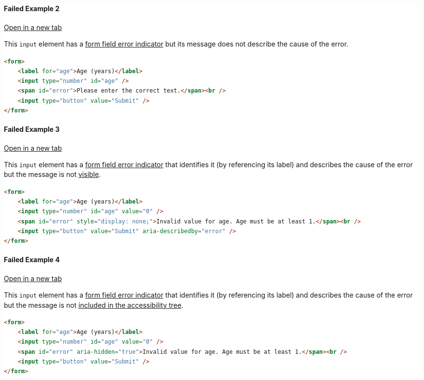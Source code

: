 #### Failed Example 2

<a class="example-link" title="Failed Example 2" target="_blank" href="https://w3.org/WAI/content-assets/wcag-act-rules/testcases/36b590/e98a64b41d38cf3d64cdff5cb05e5ea4409d20f4.html">Open in a new tab</a>

This `input` element has a [form field error indicator][] but its message does not describe the cause of the error.

```html
<form>
	<label for="age">Age (years)</label>
	<input type="number" id="age" />
	<span id="error">Please enter the correct text.</span><br />
	<input type="button" value="Submit" />
</form>
```

#### Failed Example 3

<a class="example-link" title="Failed Example 3" target="_blank" href="https://w3.org/WAI/content-assets/wcag-act-rules/testcases/36b590/e76345ab4164567a24c0dc9dece56cee1794dc0c.html">Open in a new tab</a>

This `input` element has a [form field error indicator][] that identifies it (by referencing its label) and describes the cause of the error but the message is not [visible][].

```html
<form>
	<label for="age">Age (years)</label>
	<input type="number" id="age" value="0" />
	<span id="error" style="display: none;">Invalid value for age. Age must be at least 1.</span><br />
	<input type="button" value="Submit" aria-describedby="error" />
</form>
```

#### Failed Example 4

<a class="example-link" title="Failed Example 4" target="_blank" href="https://w3.org/WAI/content-assets/wcag-act-rules/testcases/36b590/ddcd6a3065a711139251df4ab4777ae096856c58.html">Open in a new tab</a>

This `input` element has a [form field error indicator][] that identifies it (by referencing its label) and describes the cause of the error but the message is not [included in the accessibility tree][].

```html
<form>
	<label for="age">Age (years)</label>
	<input type="number" id="age" value="0" />
	<span id="error" aria-hidden="true">Invalid value for age. Age must be at least 1.</span><br />
	<input type="button" value="Submit" />
</form>
```


[accessibility support base line]: https://www.w3.org/TR/WCAG-EM/#step1c 'Definition of accessibility support base line'
[accessible description]: https://www.w3.org/TR/accname/#dfn-accessible-description
[accessible name and description computation]: https://www.w3.org/TR/accname 'Accessible Name and Description Computation'
[accessible name]: #accessible-name 'Definition of accessible name'
[aria 1.2]: https://www.w3.org/TR/wai-aria-1.2/
[computed]: https://www.w3.org/TR/css-cascade/#computed-value 'CSS definition of computed value'
[element]: https://dom.spec.whatwg.org/#element 'DOM element, 2021/05/31'
[examples of accessible name]: https://act-rules.github.io/pages/examples/accessible-name/
[examples of included in the accessibility tree]: https://act-rules.github.io/pages/examples/included-in-the-accessibility-tree/
[explicit role]: #explicit-role 'Definition of Explicit Role'
[flat tree]: https://drafts.csswg.org/css-scoping/#flat-tree 'Definition of flat tree'
[focusable]: #focusable 'Definition of Focusable'
[form field error indicator]: #form-field-error-indicator
[html element]: #namespaced-element
[html namespaces]: https://infra.spec.whatwg.org/#namespaces 'HTML namespace, 2021/05/31'
[implicit role]: #implicit-role 'Definition of Implicit Role'
[included in the accessibility tree]: #included-in-the-accessibility-tree 'Definition of included in the accessibility tree'
[inclusive ancestors]: https://dom.spec.whatwg.org/#concept-tree-inclusive-ancestor 'DOM Definition of Inclusive Ancestor'
[marked as decorative]: #marked-as-decorative 'Definition of Marked as Decorative'
[namespaceuri]: https://dom.spec.whatwg.org/#dom-element-namespaceuri 'DOM Element namespaceURI, 2021/05/31'
[non-text content]: https://www.w3.org/TR/WCAG21/#dfn-non-text-content
[presentation]: https://www.w3.org/TR/WCAG21/#dfn-presentation
[presentational roles conflict resolution]: https://www.w3.org/TR/wai-aria-1.1/#conflict_resolution_presentation_none 'Presentational Roles Conflict Resolution'
[programmatically hidden]: #programmatically-hidden 'Definition of Programmatically Hidden'
[pure decoration]: https://www.w3.org/TR/WCAG21/#dfn-pure-decoration 'WCAG definition of Pure Decoration'
[role attribute]: https://www.w3.org/TR/role-attribute/ 'Specification of the role attribute'
[rules for parsing integers]: https://html.spec.whatwg.org/#rules-for-parsing-integers
[semantic role]: #semantic-role 'Definition of semantic role'
[sequential focus navigation]: https://html.spec.whatwg.org/multipage/interaction.html#sequential-focus-navigation
[tabindex attribute]: https://html.spec.whatwg.org/#attr-tabindex
[tabindex value]: https://html.spec.whatwg.org/#tabindex-value
[text]: https://www.w3.org/TR/WCAG21/#dfn-text
[visible]: #visible 'Definition of visible'
[wai-aria specifications]: #wai-aria-specifications 'Definition of WAI-ARIA specifications'